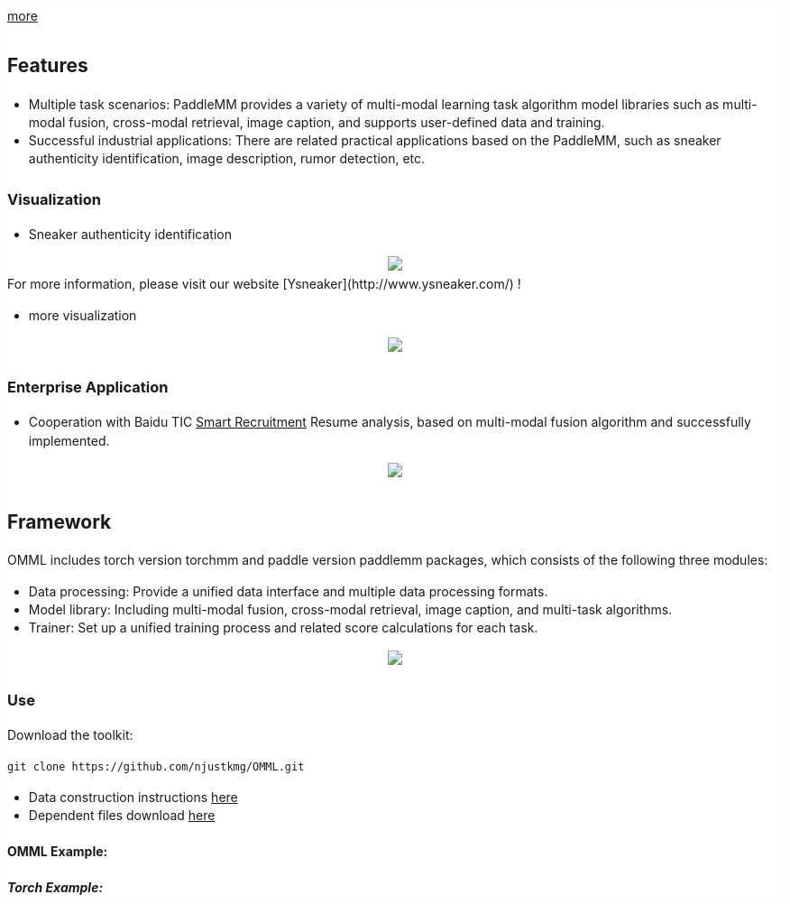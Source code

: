 [more](doc/update.md)


## Features
- Multiple task scenarios: PaddleMM provides a variety of multi-modal learning task algorithm model libraries such as multi-modal fusion, cross-modal retrieval, image caption, and supports user-defined data and training.
- Successful industrial applications: There are related practical applications based on the PaddleMM, such as sneaker authenticity identification, image description, rumor detection, etc.


### Visualization 
-  Sneaker authenticity identification

<div align=center><img src="doc/pic/identify.gif" width="600px;" /></div>
  For more information, please visit our website [Ysneaker](http://www.ysneaker.com/) !

- more visualization 

<div align=center><img src="doc/pic/app_en.png" width="600px;" /></div>


### Enterprise Application
- Cooperation with Baidu TIC [Smart Recruitment](https://ai.baidu.com/solution/recruitment) Resume analysis, based on multi-modal fusion algorithm and successfully implemented.

<div align=center><img src="doc/pic/tic.png" width="600px;" /></div>

## Framework
OMML includes torch version torchmm and paddle version paddlemm packages, which consists of the following three modules:
- Data processing: Provide a unified data interface and multiple data processing formats.
- Model library: Including multi-modal fusion, cross-modal retrieval, image caption, and multi-task algorithms.
- Trainer: Set up a unified training process and related score calculations for each task.

<div align=center><img src="doc/pic/framework.png" width="300px;" /></div>

### Use
Download the toolkit:

```
git clone https://github.com/njustkmg/OMML.git
```

- Data construction instructions [here](data/README.md)
- Dependent files download [here](paddlemm/metrics/README.md) 

#### OMML Example:

##### Torch Example:
